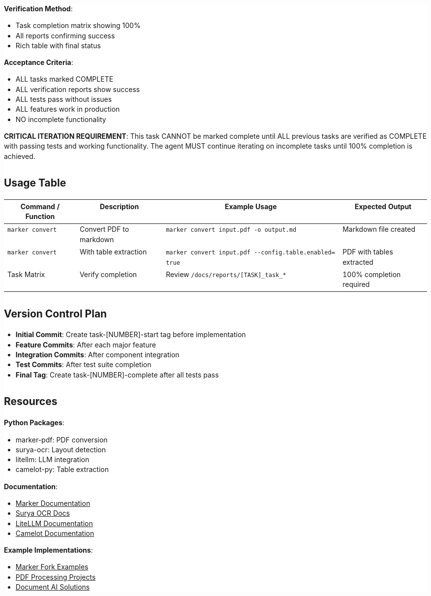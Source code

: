**Verification Method**:
- Task completion matrix showing 100%
- All reports confirming success
- Rich table with final status

**Acceptance Criteria**:
- ALL tasks marked COMPLETE
- ALL verification reports show success
- ALL tests pass without issues
- ALL features work in production
- NO incomplete functionality

**CRITICAL ITERATION REQUIREMENT**:
This task CANNOT be marked complete until ALL previous tasks are verified as COMPLETE with passing tests and working functionality. The agent MUST continue iterating on incomplete tasks until 100% completion is achieved.

## Usage Table

| Command / Function | Description | Example Usage | Expected Output |
|-------------------|-------------|---------------|-----------------|
| `marker convert` | Convert PDF to markdown | `marker convert input.pdf -o output.md` | Markdown file created |
| `marker convert` | With table extraction | `marker convert input.pdf --config.table.enabled=true` | PDF with tables extracted |
| Task Matrix | Verify completion | Review `/docs/reports/[TASK]_task_*` | 100% completion required |

## Version Control Plan

- **Initial Commit**: Create task-[NUMBER]-start tag before implementation
- **Feature Commits**: After each major feature
- **Integration Commits**: After component integration  
- **Test Commits**: After test suite completion
- **Final Tag**: Create task-[NUMBER]-complete after all tests pass

## Resources

**Python Packages**:
- marker-pdf: PDF conversion
- surya-ocr: Layout detection
- litellm: LLM integration
- camelot-py: Table extraction

**Documentation**:
- [Marker Documentation](https://github.com/VikParuchuri/marker)
- [Surya OCR Docs](https://github.com/VikParuchuri/surya)
- [LiteLLM Documentation](https://docs.litellm.ai/)
- [Camelot Documentation](https://camelot-py.readthedocs.io/)

**Example Implementations**:
- [Marker Fork Examples](https://github.com/USERNAME/marker)
- [PDF Processing Projects](https://github.com/topics/pdf-processing)
- [Document AI Solutions](https://github.com/topics/document-ai)
